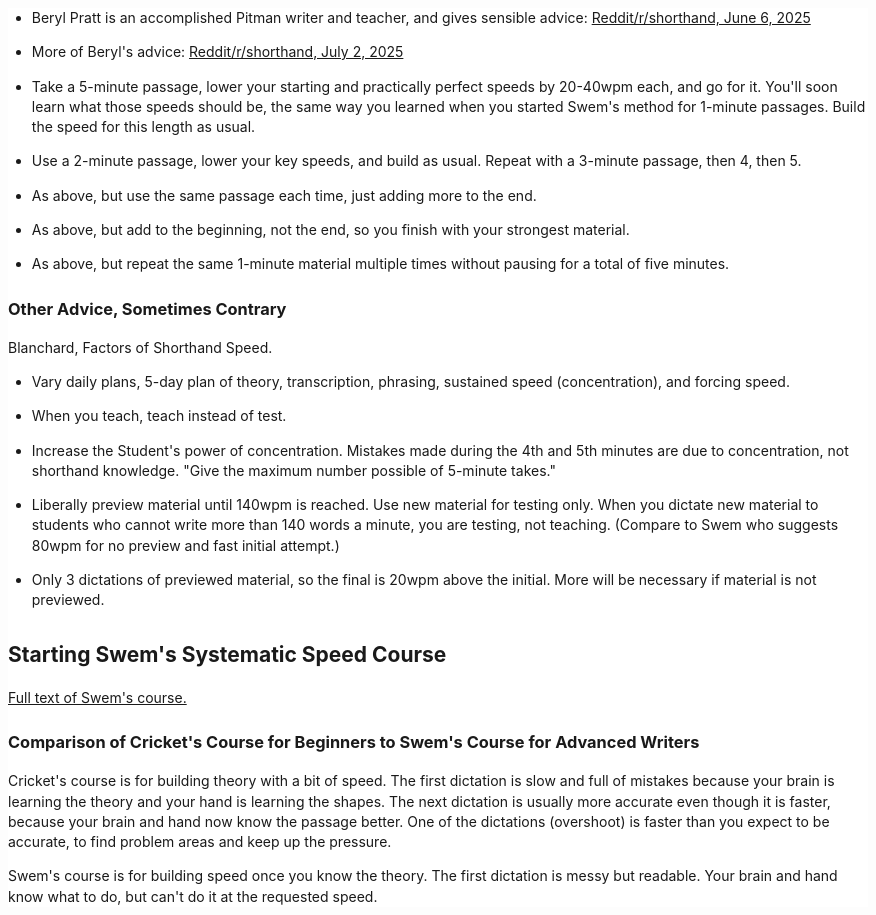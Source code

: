 * Beryl Pratt is an accomplished Pitman writer and teacher, and gives sensible advice: [Reddit/r/shorthand, June 6, 2025](https://www.reddit.com/r/shorthand/comments/1lmfiqn/approx_40_wpm_after_about_21_days_but_how_to/)

* More of Beryl's advice: [Reddit/r/shorthand, July 2, 2025](https://www.reddit.com/r/shorthand/comments/1lpvjtp/comment/n13ia20/?context=3)

* Take a 5-minute passage, lower your starting and practically perfect speeds by 20-40wpm each, and go for it. You'll soon learn what those speeds should be, the same way you learned when you started Swem's method for 1-minute passages. Build the speed for this length as usual.

* Use a 2-minute passage, lower your key speeds, and build as usual. Repeat with a 3-minute passage, then 4, then 5.

* As above, but use the same passage each time, just adding more to the end.

* As above, but add to the beginning, not the end, so you finish with your strongest material.

* As above, but repeat the same 1-minute material multiple times without pausing for a total of five minutes.

### Other Advice, Sometimes Contrary

Blanchard, Factors of Shorthand Speed.

- Vary daily plans, 5-day plan of theory, transcription, phrasing, sustained speed (concentration), and forcing speed.

- When you teach, teach instead of test.

- Increase the Student's power of concentration. Mistakes made during the 4th and 5th minutes are due to concentration, not shorthand knowledge. "Give the maximum number possible of 5-minute takes."

- Liberally preview material until 140wpm is reached. Use new material for testing only. When you dictate new material to students who cannot write more than 140 words a minute, you are testing, not teaching. (Compare to Swem who suggests 80wpm for no preview and fast initial attempt.)

- Only 3 dictations of previewed material, so the final is 20wpm above the initial. More will be necessary if material is not previewed.

## Starting Swem's Systematic Speed Course

[Full text of Swem's course.](swem-systematic-speed-course.md)

### Comparison of Cricket's Course for Beginners to Swem's Course for Advanced Writers

Cricket's course is for building theory with a bit of speed. The first dictation is slow and full of mistakes because your brain is learning the theory and your hand is learning the shapes. The next dictation is usually more accurate even though it is faster, because your brain and hand now know the passage better. One of the dictations (overshoot) is faster than you expect to be accurate, to find problem areas and keep up the pressure.

Swem's course is for building speed once you know the theory. The first dictation is messy but readable. Your brain and hand know what to do, but can't do it at the requested speed. 


